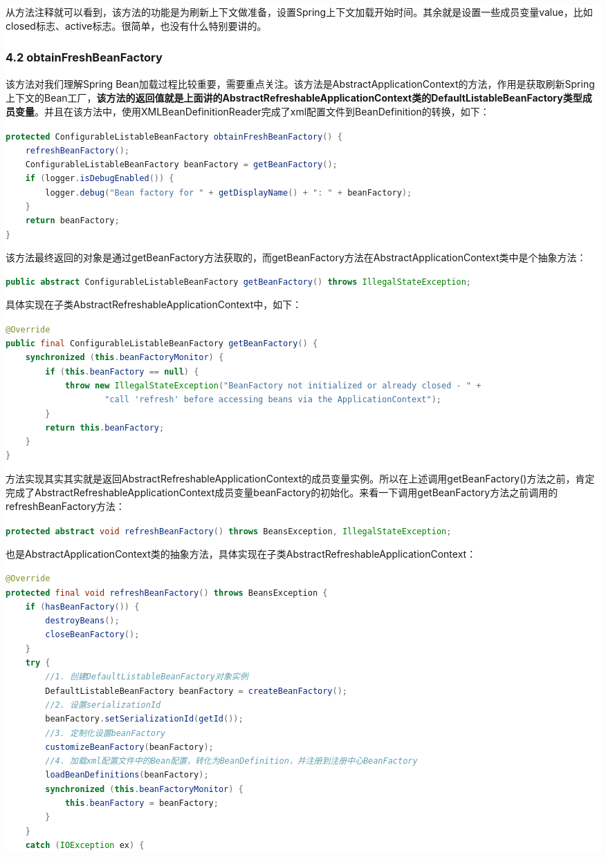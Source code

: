 从方法注释就可以看到，该方法的功能是为刷新上下文做准备，设置Spring上下文加载开始时间。其余就是设置一些成员变量value，比如closed标志、active标志。很简单，也没有什么特别要讲的。

### 4.2 obtainFreshBeanFactory

该方法对我们理解Spring Bean加载过程比较重要，需要重点关注。该方法是AbstractApplicationContext的方法，作用是获取刷新Spring上下文的Bean工厂，**该方法的返回值就是上面讲的AbstractRefreshableApplicationContext类的DefaultListableBeanFactory类型成员变量**。并且在该方法中，使用XMLBeanDefinitionReader完成了xml配置文件到BeanDefinition的转换，如下：

```java
protected ConfigurableListableBeanFactory obtainFreshBeanFactory() {
	refreshBeanFactory();
	ConfigurableListableBeanFactory beanFactory = getBeanFactory();
	if (logger.isDebugEnabled()) {
		logger.debug("Bean factory for " + getDisplayName() + ": " + beanFactory);
	}
	return beanFactory;
}
```

该方法最终返回的对象是通过getBeanFactory方法获取的，而getBeanFactory方法在AbstractApplicationContext类中是个抽象方法：

```java
public abstract ConfigurableListableBeanFactory getBeanFactory() throws IllegalStateException;
```

具体实现在子类AbstractRefreshableApplicationContext中，如下：

```java
@Override
public final ConfigurableListableBeanFactory getBeanFactory() {
	synchronized (this.beanFactoryMonitor) {
		if (this.beanFactory == null) {
			throw new IllegalStateException("BeanFactory not initialized or already closed - " +
					"call 'refresh' before accessing beans via the ApplicationContext");
		}
		return this.beanFactory;
	}
}
```

方法实现其实其实就是返回AbstractRefreshableApplicationContext的成员变量实例。所以在上述调用getBeanFactory()方法之前，肯定完成了AbstractRefreshableApplicationContext成员变量beanFactory的初始化。来看一下调用getBeanFactory方法之前调用的refreshBeanFactory方法：

```java
protected abstract void refreshBeanFactory() throws BeansException, IllegalStateException;
```

也是AbstractApplicationContext类的抽象方法，具体实现在子类AbstractRefreshableApplicationContext：

```java
@Override
protected final void refreshBeanFactory() throws BeansException {
	if (hasBeanFactory()) {
		destroyBeans();
		closeBeanFactory();
	}
	try {
		//1. 创建DefaultListableBeanFactory对象实例
		DefaultListableBeanFactory beanFactory = createBeanFactory();
		//2. 设置serializationId
		beanFactory.setSerializationId(getId());
		//3. 定制化设置beanFactory
		customizeBeanFactory(beanFactory);
		//4. 加载xml配置文件中的Bean配置，转化为BeanDefinition，并注册到注册中心BeanFactory
		loadBeanDefinitions(beanFactory);
		synchronized (this.beanFactoryMonitor) {
			this.beanFactory = beanFactory;
		}
	}
	catch (IOException ex) {
```